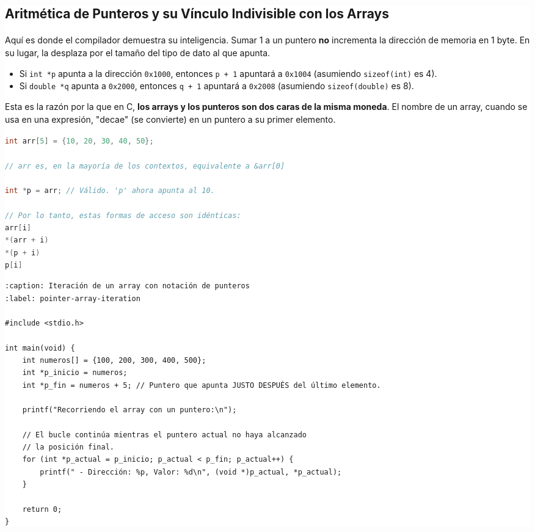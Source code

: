 ```{code-block} c
```

## Aritmética de Punteros y su Vínculo Indivisible con los Arrays

Aquí es donde el compilador demuestra su inteligencia. Sumar 1 a un puntero
**no** incrementa la dirección de memoria en 1 byte. En su lugar, la desplaza
por el tamaño del tipo de dato al que apunta.

- Si `int *p` apunta a la dirección `0x1000`, entonces `p + 1` apuntará a
  `0x1004` (asumiendo `sizeof(int)` es 4).
- Si `double *q` apunta a `0x2000`, entonces `q + 1` apuntará a `0x2008`
  (asumiendo `sizeof(double)` es 8).

Esta es la razón por la que en C, **los arrays y los punteros son dos caras de
la misma moneda**. El nombre de un array, cuando se usa en una expresión,
"decae" (se convierte) en un puntero a su primer elemento.

```c
int arr[5] = {10, 20, 30, 40, 50};

// arr es, en la mayoría de los contextos, equivalente a &arr[0]

int *p = arr; // Válido. 'p' ahora apunta al 10.

// Por lo tanto, estas formas de acceso son idénticas:
arr[i]
*(arr + i)
*(p + i)
p[i]
```

```{code-block} c
:caption: Iteración de un array con notación de punteros
:label: pointer-array-iteration

#include <stdio.h>

int main(void) {
    int numeros[] = {100, 200, 300, 400, 500};
    int *p_inicio = numeros;
    int *p_fin = numeros + 5; // Puntero que apunta JUSTO DESPUÉS del último elemento.

    printf("Recorriendo el array con un puntero:\n");

    // El bucle continúa mientras el puntero actual no haya alcanzado
    // la posición final.
    for (int *p_actual = p_inicio; p_actual < p_fin; p_actual++) {
        printf(" - Dirección: %p, Valor: %d\n", (void *)p_actual, *p_actual);
    }

    return 0;
}
```
